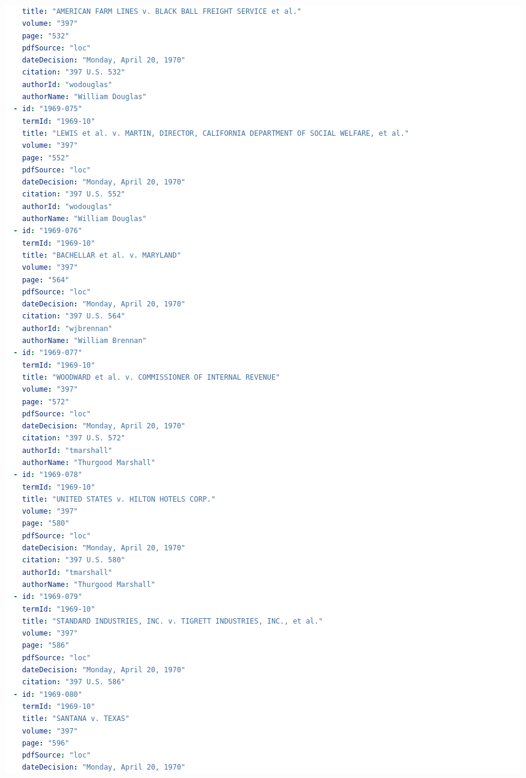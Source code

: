 ```yaml
    title: "AMERICAN FARM LINES v. BLACK BALL FREIGHT SERVICE et al."
    volume: "397"
    page: "532"
    pdfSource: "loc"
    dateDecision: "Monday, April 20, 1970"
    citation: "397 U.S. 532"
    authorId: "wodouglas"
    authorName: "William Douglas"
  - id: "1969-075"
    termId: "1969-10"
    title: "LEWIS et al. v. MARTIN, DIRECTOR, CALIFORNIA DEPARTMENT OF SOCIAL WELFARE, et al."
    volume: "397"
    page: "552"
    pdfSource: "loc"
    dateDecision: "Monday, April 20, 1970"
    citation: "397 U.S. 552"
    authorId: "wodouglas"
    authorName: "William Douglas"
  - id: "1969-076"
    termId: "1969-10"
    title: "BACHELLAR et al. v. MARYLAND"
    volume: "397"
    page: "564"
    pdfSource: "loc"
    dateDecision: "Monday, April 20, 1970"
    citation: "397 U.S. 564"
    authorId: "wjbrennan"
    authorName: "William Brennan"
  - id: "1969-077"
    termId: "1969-10"
    title: "WOODWARD et al. v. COMMISSIONER OF INTERNAL REVENUE"
    volume: "397"
    page: "572"
    pdfSource: "loc"
    dateDecision: "Monday, April 20, 1970"
    citation: "397 U.S. 572"
    authorId: "tmarshall"
    authorName: "Thurgood Marshall"
  - id: "1969-078"
    termId: "1969-10"
    title: "UNITED STATES v. HILTON HOTELS CORP."
    volume: "397"
    page: "580"
    pdfSource: "loc"
    dateDecision: "Monday, April 20, 1970"
    citation: "397 U.S. 580"
    authorId: "tmarshall"
    authorName: "Thurgood Marshall"
  - id: "1969-079"
    termId: "1969-10"
    title: "STANDARD INDUSTRIES, INC. v. TIGRETT INDUSTRIES, INC., et al."
    volume: "397"
    page: "586"
    pdfSource: "loc"
    dateDecision: "Monday, April 20, 1970"
    citation: "397 U.S. 586"
  - id: "1969-080"
    termId: "1969-10"
    title: "SANTANA v. TEXAS"
    volume: "397"
    page: "596"
    pdfSource: "loc"
    dateDecision: "Monday, April 20, 1970"
```